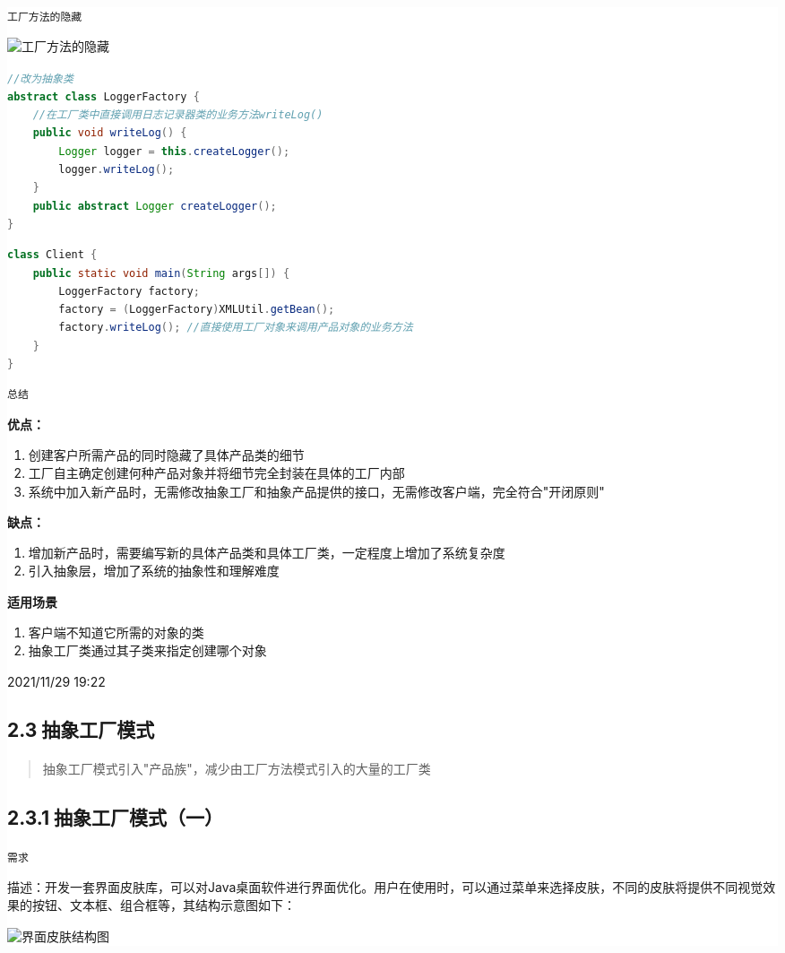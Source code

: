 `工厂方法的隐藏`

![工厂方法的隐藏](https://cdn.jsdelivr.net/gh/wudg/picgo@master/images/blog/creative-factory-method-pattern-hidden-source.png)

```java
//改为抽象类  
abstract class LoggerFactory {  
    //在工厂类中直接调用日志记录器类的业务方法writeLog()  
    public void writeLog() {  
        Logger logger = this.createLogger();  
        logger.writeLog();  
    }  
    public abstract Logger createLogger();    
}
```

```java
class Client {  
    public static void main(String args[]) {  
        LoggerFactory factory;  
        factory = (LoggerFactory)XMLUtil.getBean();  
        factory.writeLog(); //直接使用工厂对象来调用产品对象的业务方法  
    }  
}
```

`总结`

**优点：**

1. 创建客户所需产品的同时隐藏了具体产品类的细节
2. 工厂自主确定创建何种产品对象并将细节完全封装在具体的工厂内部
3. 系统中加入新产品时，无需修改抽象工厂和抽象产品提供的接口，无需修改客户端，完全符合"开闭原则"

**缺点：**

1. 增加新产品时，需要编写新的具体产品类和具体工厂类，一定程度上增加了系统复杂度
2. 引入抽象层，增加了系统的抽象性和理解难度

**适用场景**

1. 客户端不知道它所需的对象的类
2. 抽象工厂类通过其子类来指定创建哪个对象

2021/11/29 19:22

## 2.3 抽象工厂模式

> 抽象工厂模式引入"产品族"，减少由工厂方法模式引入的大量的工厂类

## 2.3.1 抽象工厂模式（一）

`需求`

描述：开发一套界面皮肤库，可以对Java桌面软件进行界面优化。用户在使用时，可以通过菜单来选择皮肤，不同的皮肤将提供不同视觉效果的按钮、文本框、组合框等，其结构示意图如下：

![界面皮肤结构图](https://cdn.jsdelivr.net/gh/wudg/picgo@master/images/blog/java-desk-skin-map.png)
